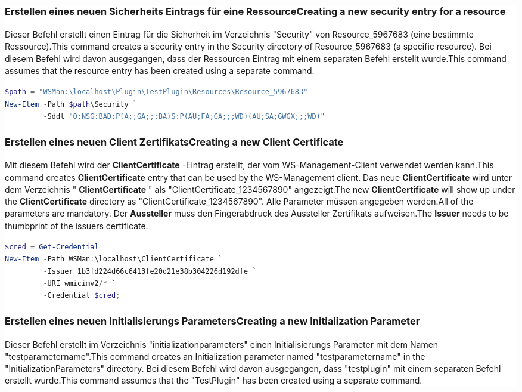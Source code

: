 ### <a name="creating-a-new-security-entry-for-a-resource"></a><span data-ttu-id="e3bf1-177">Erstellen eines neuen Sicherheits Eintrags für eine Ressource</span><span class="sxs-lookup"><span data-stu-id="e3bf1-177">Creating a new security entry for a resource</span></span>

<span data-ttu-id="e3bf1-178">Dieser Befehl erstellt einen Eintrag für die Sicherheit im Verzeichnis "Security" von Resource_5967683 (eine bestimmte Ressource).</span><span class="sxs-lookup"><span data-stu-id="e3bf1-178">This command creates a security entry in the Security directory of Resource_5967683 (a specific resource).</span></span> <span data-ttu-id="e3bf1-179">Bei diesem Befehl wird davon ausgegangen, dass der Ressourcen Eintrag mit einem separaten Befehl erstellt wurde.</span><span class="sxs-lookup"><span data-stu-id="e3bf1-179">This command assumes that the resource entry has been created using a separate command.</span></span>

```powershell
$path = "WSMan:\localhost\Plugin\TestPlugin\Resources\Resource_5967683"
New-Item -Path $path\Security `
         -Sddl "O:NSG:BAD:P(A;;GA;;;BA)S:P(AU;FA;GA;;;WD)(AU;SA;GWGX;;;WD)"
```

### <a name="creating-a-new-client-certificate"></a><span data-ttu-id="e3bf1-180">Erstellen eines neuen Client Zertifikats</span><span class="sxs-lookup"><span data-stu-id="e3bf1-180">Creating a new Client Certificate</span></span>

<span data-ttu-id="e3bf1-181">Mit diesem Befehl wird der **ClientCertificate** -Eintrag erstellt, der vom WS-Management-Client verwendet werden kann.</span><span class="sxs-lookup"><span data-stu-id="e3bf1-181">This command creates **ClientCertificate** entry that can be used by the WS-Management client.</span></span> <span data-ttu-id="e3bf1-182">Das neue **ClientCertificate** wird unter dem Verzeichnis " **ClientCertificate** " als "ClientCertificate_1234567890" angezeigt.</span><span class="sxs-lookup"><span data-stu-id="e3bf1-182">The new **ClientCertificate** will show up under the **ClientCertificate** directory as "ClientCertificate_1234567890".</span></span> <span data-ttu-id="e3bf1-183">Alle Parameter müssen angegeben werden.</span><span class="sxs-lookup"><span data-stu-id="e3bf1-183">All of the parameters are mandatory.</span></span> <span data-ttu-id="e3bf1-184">Der **Aussteller** muss den Fingerabdruck des Aussteller Zertifikats aufweisen.</span><span class="sxs-lookup"><span data-stu-id="e3bf1-184">The **Issuer** needs to be thumbprint of the issuers certificate.</span></span>

```powershell
$cred = Get-Credential
New-Item -Path WSMan:\localhost\ClientCertificate `
         -Issuer 1b3fd224d66c6413fe20d21e38b304226d192dfe `
         -URI wmicimv2/* `
         -Credential $cred;
```

### <a name="creating-a-new-initialization-parameter"></a><span data-ttu-id="e3bf1-185">Erstellen eines neuen Initialisierungs Parameters</span><span class="sxs-lookup"><span data-stu-id="e3bf1-185">Creating a new Initialization Parameter</span></span>

<span data-ttu-id="e3bf1-186">Dieser Befehl erstellt im Verzeichnis "initializationparameters" einen Initialisierungs Parameter mit dem Namen "testparametername".</span><span class="sxs-lookup"><span data-stu-id="e3bf1-186">This command creates an Initialization parameter named "testparametername" in the "InitializationParameters" directory.</span></span> <span data-ttu-id="e3bf1-187">Bei diesem Befehl wird davon ausgegangen, dass "testplugin" mit einem separaten Befehl erstellt wurde.</span><span class="sxs-lookup"><span data-stu-id="e3bf1-187">This command assumes that the "TestPlugin" has been created using a separate command.</span></span>
